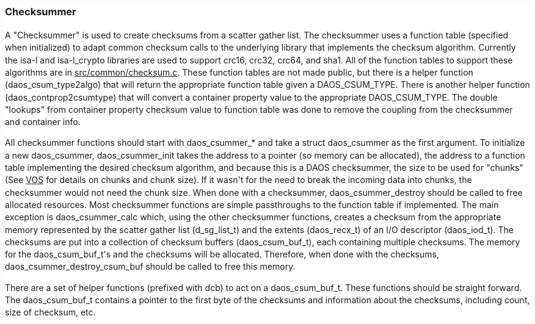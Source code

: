 ### Checksummer

A "Checksummer" is used to create checksums from a scatter gather list. The
 checksummer uses a function table (specified when initialized) to adapt common
 checksum calls to the underlying library that implements the checksum
 algorithm.
 Currently the isa-l and isa-l_crypto libraries are used to support crc16,
 crc32, crc64, and sha1. All of the function tables to support these
 algorithms are in [src/common/checksum.c](src/common/checksum.c).
 These function tables
 are not made public, but there is a helper function (daos_csum_type2algo) that
 will return the appropriate function table given a DAOS_CSUM_TYPE. There is
 another helper function (daos_contprop2csumtype) that will convert a container
 property value to the appropriate DAOS_CSUM_TYPE. The double "lookups" from
 container property checksum value to function table was done to remove the
 coupling from the checksummer and container info.

 All checksummer functions should start with daos_csummer_* and take a struct
 daos_csummer as the first argument. To initialize a new daos_csummer,
 daos_csummer_init takes the address to a pointer (so memory can be allocated),
 the address to a function table implementing the desired checksum algorithm,
 and because this is a DAOS checksummer, the size to be used for "chunks" (See
 [VOS](/src/vos/README.md) for details on chunks and chunk size). If it wasn't
 for the need to break the incoming data into chunks, the checksummer would not
 need the chunk size. When done with a checksummer, daos_csummer_destroy should
 be called to free allocated resources.
 Most checksummer functions are simple passthroughs to the function table if
 implemented. The main exception is daos_csummer_calc which, using the
 other checksummer functions, creates a checksum from the appropriate memory
 represented by the scatter gather list (d_sg_list_t) and the extents
 (daos_recx_t) of an I/O descriptor (daos_iod_t).
 The checksums are put into a collection of checksum buffers
 (daos_csum_buf_t), each containing multiple checksums. The memory for the
 daos_csum_buf_t's and the checksums will be allocated. Therefore, when done
 with the checksums, daos_csummer_destroy_csum_buf should be called to free
 this memory.

 There are a set of helper functions (prefixed with dcb) to act on a
 daos_csum_buf_t. These functions should be straight forward. The
 daos_csum_buf_t contains a pointer to the first byte of the checksums
 and information about the checksums, including count, size of
 checksum, etc.
